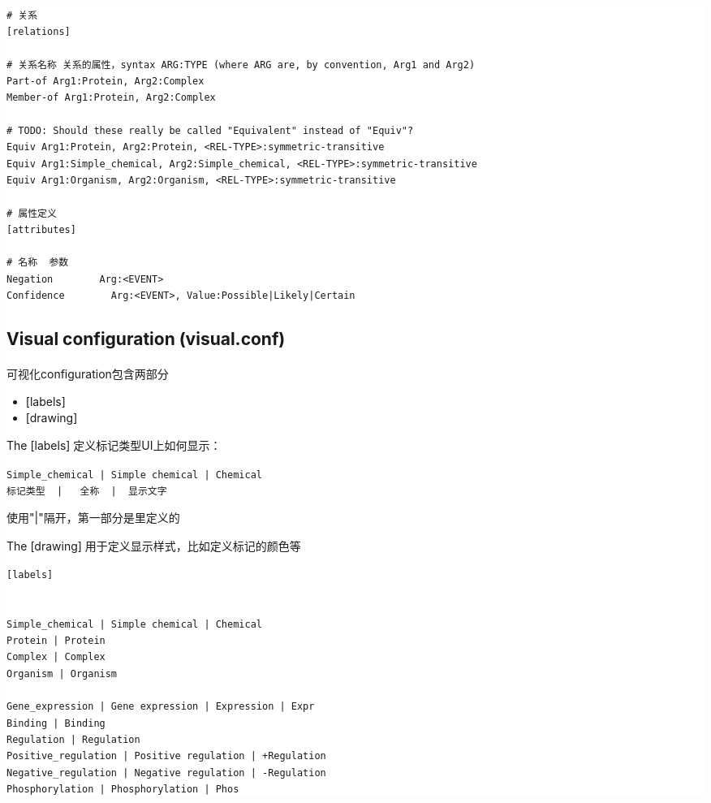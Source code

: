     # 关系
    [relations]
    
    # 关系名称 关系的属性，syntax ARG:TYPE (where ARG are, by convention, Arg1 and Arg2)
    Part-of Arg1:Protein, Arg2:Complex
    Member-of Arg1:Protein, Arg2:Complex
    
    # TODO: Should these really be called "Equivalent" instead of "Equiv"?
    Equiv Arg1:Protein, Arg2:Protein, <REL-TYPE>:symmetric-transitive
    Equiv Arg1:Simple_chemical, Arg2:Simple_chemical, <REL-TYPE>:symmetric-transitive
    Equiv Arg1:Organism, Arg2:Organism, <REL-TYPE>:symmetric-transitive
    
    # 属性定义
    [attributes]
    
    # 名称  参数
    Negation        Arg:<EVENT>
    Confidence        Arg:<EVENT>, Value:Possible|Likely|Certain


## Visual configuration (visual.conf)

可视化configuration包含两部分

- [labels]
- [drawing]


The [labels] 定义标记类型UI上如何显示：


    Simple_chemical | Simple chemical | Chemical
    标记类型  |   全称  |  显示文字


使用"|"隔开，第一部分是里定义的

The [drawing] 用于定义显示样式，比如定义标记的颜色等


    [labels]
    
    
    Simple_chemical | Simple chemical | Chemical
    Protein | Protein
    Complex | Complex
    Organism | Organism
    
    Gene_expression | Gene expression | Expression | Expr
    Binding | Binding
    Regulation | Regulation
    Positive_regulation | Positive regulation | +Regulation
    Negative_regulation | Negative regulation | -Regulation
    Phosphorylation | Phosphorylation | Phos
    